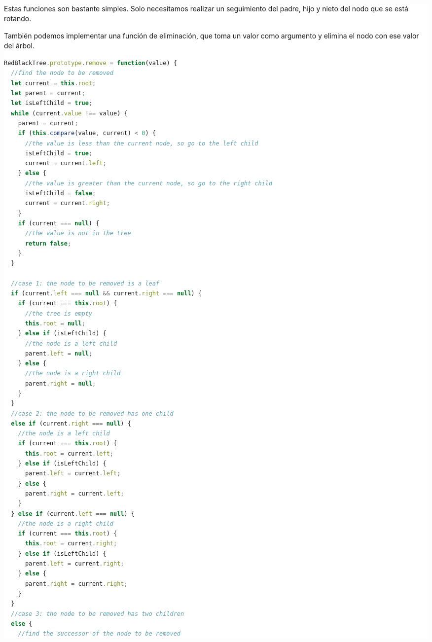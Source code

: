 Estas funciones son bastante simples. Solo necesitamos realizar un seguimiento del padre, hijo y nieto del nodo que se está rotando.

También podemos implementar una función de eliminación, que toma un valor como argumento y elimina el nodo con ese valor del árbol.

```javascript
RedBlackTree.prototype.remove = function(value) {
  //find the node to be removed
  let current = this.root;
  let parent = current;
  let isLeftChild = true;
  while (current.value !== value) {
    parent = current;
    if (this.compare(value, current) < 0) {
      //the value is less than the current node, so go to the left child
      isLeftChild = true;
      current = current.left;
    } else {
      //the value is greater than the current node, so go to the right child
      isLeftChild = false;
      current = current.right;
    }
    if (current === null) {
      //the value is not in the tree
      return false;
    }
  }

  //case 1: the node to be removed is a leaf
  if (current.left === null && current.right === null) {
    if (current === this.root) {
      //the tree is empty
      this.root = null;
    } else if (isLeftChild) {
      //the node is a left child
      parent.left = null;
    } else {
      //the node is a right child
      parent.right = null;
    }
  }
  //case 2: the node to be removed has one child
  else if (current.right === null) {
    //the node is a left child
    if (current === this.root) {
      this.root = current.left;
    } else if (isLeftChild) {
      parent.left = current.left;
    } else {
      parent.right = current.left;
    }
  } else if (current.left === null) {
    //the node is a right child
    if (current === this.root) {
      this.root = current.right;
    } else if (isLeftChild) {
      parent.left = current.right;
    } else {
      parent.right = current.right;
    }
  }
  //case 3: the node to be removed has two children
  else {
    //find the successor of the node to be removed
```